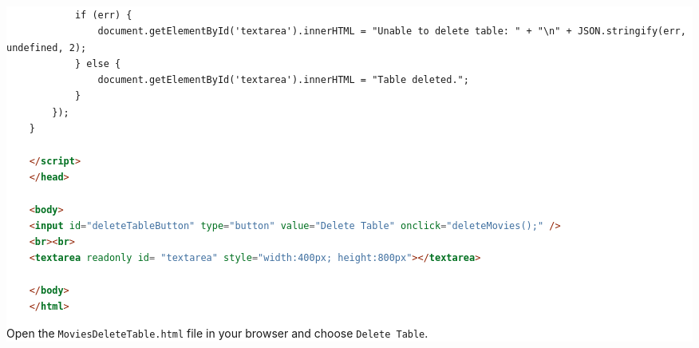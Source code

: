 ```html
            if (err) {
                document.getElementById('textarea').innerHTML = "Unable to delete table: " + "\n" + JSON.stringify(err, undefined, 2);
            } else {
                document.getElementById('textarea').innerHTML = "Table deleted.";
            }
        });
    }

    </script>
    </head>

    <body>
    <input id="deleteTableButton" type="button" value="Delete Table" onclick="deleteMovies();" />
    <br><br>
    <textarea readonly id= "textarea" style="width:400px; height:800px"></textarea>

    </body>
    </html> 
```

Open the `MoviesDeleteTable.html` file in your browser and choose `Delete Table`.
